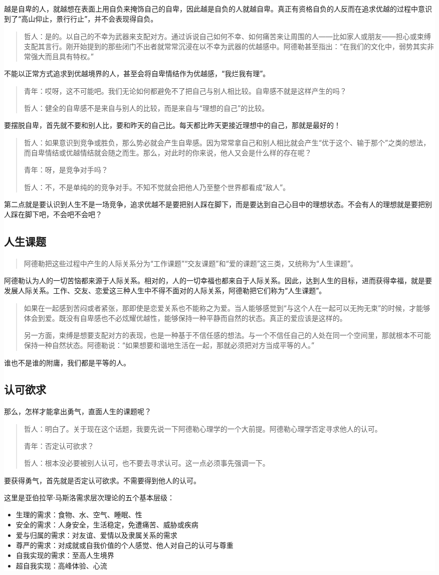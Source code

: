 越是自卑的人，就越想在表面上用自负来掩饰自己的自卑，因此越是自负的人就越自卑。真正有资格自负的人反而在追求优越的过程中意识到了“高山仰止，景行行止”，并不会表现得自负。

> 哲人：是的。以自己的不幸为武器来支配对方。通过诉说自己如何不幸、如何痛苦来让周围的人——比如家人或朋友——担心或束缚支配其言行。刚开始提到的那些闭门不出者就常常沉浸在以不幸为武器的优越感中。阿德勒甚至指出：“在我们的文化中，弱势其实非常强大而且具有特权。”

不能以正常方式追求到优越境界的人，甚至会将自卑情结作为优越感，“我烂我有理”。

> 青年：哎呀，这不可能吧。我们无论如何都避免不了把自己与别人相比较。自卑感不就是这样产生的吗？
> 
> 哲人：健全的自卑感不是来自与别人的比较，而是来自与“理想的自己”的比较。

要摆脱自卑，首先就不要和别人比，要和昨天的自己比。每天都比昨天更接近理想中的自己，那就是最好的！

> 哲人：如果意识到竞争或胜负，那么势必就会产生自卑感。因为常常拿自己和别人相比就会产生“优于这个、输于那个”之类的想法，而自卑情结或优越情结就会随之而生。那么，对此时的你来说，他人又会是什么样的存在呢？
> 
> 青年：呀，是竞争对手吗？
> 
> 哲人：不，不是单纯的的竞争对手。不知不觉就会把他人乃至整个世界都看成“敌人”。

第二点就是要认识到人生不是一场竞争，追求优越不是要把别人踩在脚下，而是要达到自己心目中的理想状态。不会有人的理想就是要把别人踩在脚下吧，不会吧不会吧？

## 人生课题

> 阿德勒把这些过程中产生的人际关系分为“工作课题”“交友课题”和“爱的课题”这三类，又统称为“人生课题”。

阿德勒认为人的一切苦恼都来源于人际关系。相对的，人的一切幸福也都来自于人际关系。因此，达到人生的目标，进而获得幸福，就是要发展人际关系。工作、交友、恋爱这三种人生中不得不面对的人际关系，阿德勒把它们称为“人生课题”。

> 如果在一起感到苦闷或者紧张，那即使是恋爱关系也不能称之为爱。当人能够感觉到“与这个人在一起可以无拘无束”的时候，才能够体会到爱。既没有自卑感也不必炫耀优越性，能够保持一种平静而自然的状态。真正的爱应该是这样的。
> 
> 另一方面，束缚是想要支配对方的表现，也是一种基于不信任感的想法。与一个不信任自己的人处在同一个空间里，那就根本不可能保持一种自然状态。阿德勒说：“如果想要和谐地生活在一起，那就必须把对方当成平等的人。”

谁也不是谁的附庸，我们都是平等的人。

## 认可欲求

那么，怎样才能拿出勇气，直面人生的课题呢？

> 哲人：明白了。关于现在这个话题，我要先说一下阿德勒心理学的一个大前提。阿德勒心理学否定寻求他人的认可。
> 
> 青年：否定认可欲求？
> 
> 哲人：根本没必要被别人认可，也不要去寻求认可。这一点必须事先强调一下。

要获得勇气，首先就是否定认可欲求。不需要得到他人的认可。

这里是亚伯拉罕·马斯洛需求层次理论的五个基本层级：

- 生理的需求：食物、水、空气、睡眠、性
- 安全的需求：人身安全，生活稳定，免遭痛苦、威胁或疾病
- 爱与归属的需求：对友谊、爱情以及隶属关系的需求
- 尊严的需求：对成就或自我价值的个人感觉、他人对自己的认可与尊重
- 自我实现的需求：至高人生境界
- 超自我实现：高峰体验、心流
